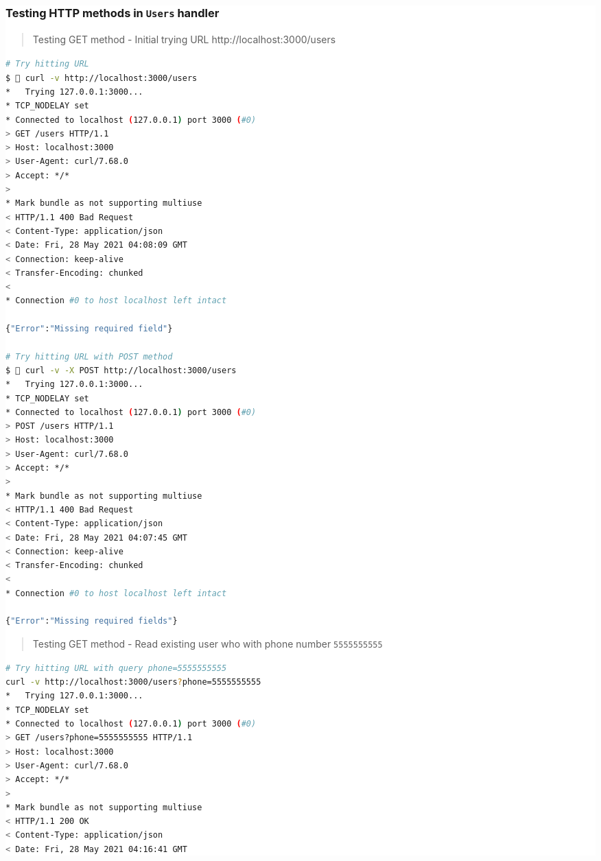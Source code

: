 ### Testing HTTP methods in `Users` handler

> Testing GET method  - Initial trying URL http://localhost:3000/users

```bash
# Try hitting URL
$  curl -v http://localhost:3000/users
*   Trying 127.0.0.1:3000...
* TCP_NODELAY set
* Connected to localhost (127.0.0.1) port 3000 (#0)
> GET /users HTTP/1.1
> Host: localhost:3000
> User-Agent: curl/7.68.0
> Accept: */*
>
* Mark bundle as not supporting multiuse
< HTTP/1.1 400 Bad Request
< Content-Type: application/json
< Date: Fri, 28 May 2021 04:08:09 GMT
< Connection: keep-alive
< Transfer-Encoding: chunked
<
* Connection #0 to host localhost left intact

{"Error":"Missing required field"}

# Try hitting URL with POST method
$  curl -v -X POST http://localhost:3000/users
*   Trying 127.0.0.1:3000...
* TCP_NODELAY set
* Connected to localhost (127.0.0.1) port 3000 (#0)
> POST /users HTTP/1.1
> Host: localhost:3000
> User-Agent: curl/7.68.0
> Accept: */*
>
* Mark bundle as not supporting multiuse
< HTTP/1.1 400 Bad Request
< Content-Type: application/json
< Date: Fri, 28 May 2021 04:07:45 GMT
< Connection: keep-alive
< Transfer-Encoding: chunked
<
* Connection #0 to host localhost left intact

{"Error":"Missing required fields"}
```

> Testing GET method - Read existing user who with phone number `5555555555`

```bash
# Try hitting URL with query phone=5555555555
curl -v http://localhost:3000/users?phone=5555555555
*   Trying 127.0.0.1:3000...
* TCP_NODELAY set
* Connected to localhost (127.0.0.1) port 3000 (#0)
> GET /users?phone=5555555555 HTTP/1.1
> Host: localhost:3000
> User-Agent: curl/7.68.0
> Accept: */*
>
* Mark bundle as not supporting multiuse
< HTTP/1.1 200 OK
< Content-Type: application/json
< Date: Fri, 28 May 2021 04:16:41 GMT
```